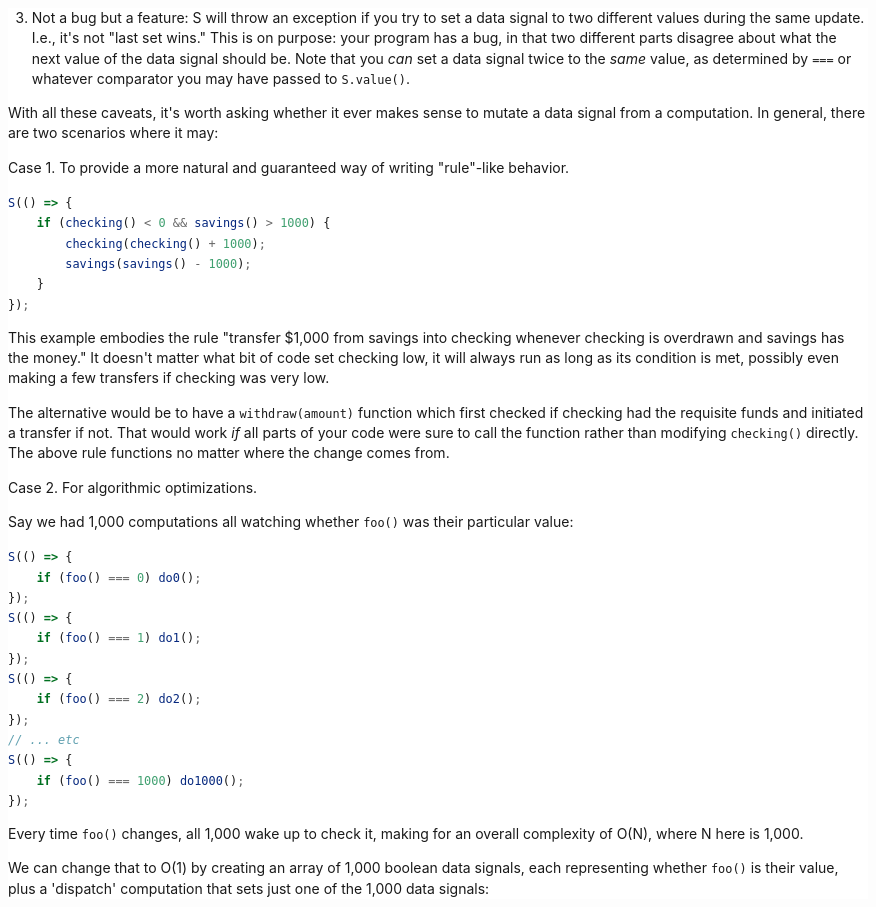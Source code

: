 3. Not a bug but a feature: S will throw an exception if you try to set a data signal to two different values during the same update. I.e., it's not "last set wins." This is on purpose: your program has a bug, in that two different parts disagree about what the next value of the data signal should be. Note that you _can_ set a data signal twice to the _same_ value, as determined by `===` or whatever comparator you may have passed to `S.value()`.

With all these caveats, it's worth asking whether it ever makes sense to mutate a data signal from a computation. In general, there are two scenarios where it may:

Case 1. To provide a more natural and guaranteed way of writing "rule"-like behavior.

```javascript
S(() => {
	if (checking() < 0 && savings() > 1000) {
		checking(checking() + 1000);
		savings(savings() - 1000);
	}
});
```

This example embodies the rule "transfer $1,000 from savings into checking whenever checking is overdrawn and savings has the money." It doesn't matter what bit of code set checking low, it will always run as long as its condition is met, possibly even making a few transfers if checking was very low.

The alternative would be to have a `withdraw(amount)` function which first checked if checking had the requisite funds and initiated a transfer if not. That would work _if_ all parts of your code were sure to call the function rather than modifying `checking()` directly. The above rule functions no matter where the change comes from.

Case 2. For algorithmic optimizations.

Say we had 1,000 computations all watching whether `foo()` was their particular value:

```javascript
S(() => {
	if (foo() === 0) do0();
});
S(() => {
	if (foo() === 1) do1();
});
S(() => {
	if (foo() === 2) do2();
});
// ... etc
S(() => {
	if (foo() === 1000) do1000();
});
```

Every time `foo()` changes, all 1,000 wake up to check it, making for an overall complexity of O(N), where N here is 1,000.

We can change that to O(1) by creating an array of 1,000 boolean data signals, each representing whether `foo()` is their value, plus a 'dispatch' computation that sets just one of the 1,000 data signals:
